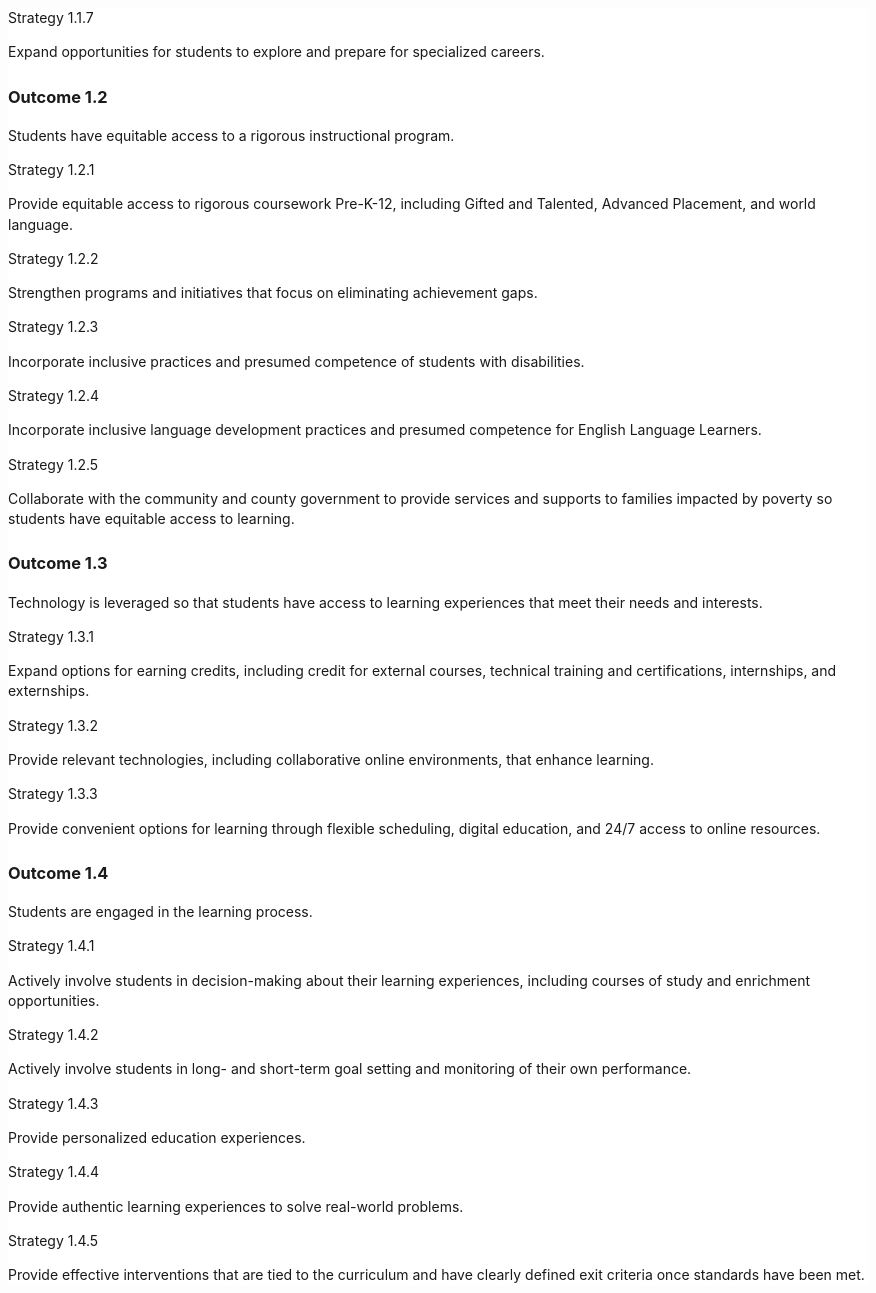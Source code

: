 <p>Strategy 1.1.7</p>
<p>Expand opportunities for students to explore and prepare for specialized careers.</p>

<h3>Outcome 1.2</h3>
<p>Students have equitable access to a rigorous instructional program.</p>

<p>Strategy 1.2.1</p>
<p>Provide equitable access to rigorous coursework Pre-K-12, including Gifted and Talented, Advanced Placement, and world language.</p>

<p>Strategy 1.2.2</p>
<p>Strengthen programs and initiatives that focus on eliminating achievement gaps.</p>

<p>Strategy 1.2.3</p>
<p>Incorporate inclusive practices and presumed competence of students with disabilities.</p>

<p>Strategy 1.2.4</p>
<p>Incorporate inclusive language development practices and presumed competence for English Language Learners.</p>

<p>Strategy 1.2.5</p>
<p>Collaborate with the community and county government to provide services and supports to families impacted by poverty so students have equitable access to learning.</p>

<h3>Outcome 1.3</h3>
<p>Technology is leveraged so that students have access to learning experiences that meet their needs and interests.</p>

<p>Strategy 1.3.1</p>
<p>Expand options for earning credits, including credit for external courses, technical training and certifications, internships, and externships.</p>

<p>Strategy 1.3.2</p>
<p>Provide relevant technologies, including collaborative online environments, that enhance learning.</p>

<p>Strategy 1.3.3</p>
<p>Provide convenient options for learning through flexible scheduling, digital education, and 24/7 access to online resources.</p>

<h3>Outcome 1.4</h3>
<p>Students are engaged in the learning process.</p>

<p>Strategy 1.4.1</p>
<p>Actively involve students in decision-making about their learning experiences, including courses of study and enrichment opportunities.</p>

<p>Strategy 1.4.2</p>
<p>Actively involve students in long- and short-term goal setting and monitoring of their own performance.</p>

<p>Strategy 1.4.3</p>
<p>Provide personalized education experiences.</p>

<p>Strategy 1.4.4</p>
<p>Provide authentic learning experiences to solve real-world problems.</p>

<p>Strategy 1.4.5</p>
<p>Provide effective interventions that are tied to the curriculum and have clearly defined exit criteria once standards have been met.</p>

